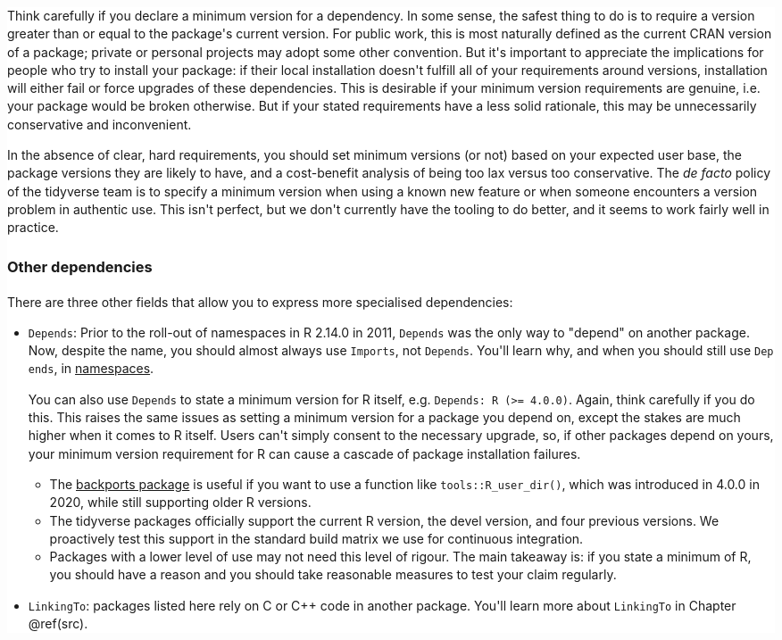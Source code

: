 Think carefully if you declare a minimum version for a dependency.
In some sense, the safest thing to do is to require a version greater than or equal to the package's current version.
For public work, this is most naturally defined as the current CRAN version of a package; private or personal projects may adopt some other convention.
But it's important to appreciate the implications for people who try to install your package: if their local installation doesn't fulfill all of your requirements around versions, installation will either fail or force upgrades of these dependencies.
This is desirable if your minimum version requirements are genuine, i.e. your package would be broken otherwise.
But if your stated requirements have a less solid rationale, this may be unnecessarily conservative and inconvenient.

In the absence of clear, hard requirements, you should set minimum versions (or not) based on your expected user base, the package versions they are likely to have, and a cost-benefit analysis of being too lax versus too conservative.
The *de facto* policy of the tidyverse team is to specify a minimum version when using a known new feature or when someone encounters a version problem in authentic use.
This isn't perfect, but we don't currently have the tooling to do better, and it seems to work fairly well in practice.

### Other dependencies

There are three other fields that allow you to express more specialised dependencies:

* `Depends`: Prior to the roll-out of namespaces in R 2.14.0 in 2011, `Depends`
  was the only way to "depend" on another package.
  Now, despite the name, you should almost always use `Imports`, not `Depends`.
  You'll learn why, and when you should still use `Depends`, in
  [namespaces](#namespace).
    
  You can also use `Depends` to state a minimum version for R itself, e.g.
  `Depends: R (>= 4.0.0)`.
  Again, think carefully if you do this.
  This raises the same issues as setting a minimum version for a package you
  depend on, except the stakes are much higher when it comes to R itself.
  Users can't simply consent to the necessary upgrade, so, if other packages
  depend on yours, your minimum version requirement for R can cause a cascade of
  package installation failures.

  - The [backports package](https://cran.r-project.org/package=backports) is
    useful if you want to use a function like `tools::R_user_dir()`, which was
    introduced in 4.0.0 in 2020, while still supporting older R versions.
  - The tidyverse packages officially support the current R version, the devel
    version, and four previous versions.
    We proactively test this support in the standard build matrix we use for
    continuous integration.
  - Packages with a lower level of use may not need this level of rigour.
    The main takeaway is: if you state a minimum of R, you should have a reason
    and you should take reasonable measures to test your claim regularly.      
    
* `LinkingTo`: packages listed here rely on C or C++ code in another package. 
  You'll learn more about `LinkingTo` in Chapter \@ref(src).
    